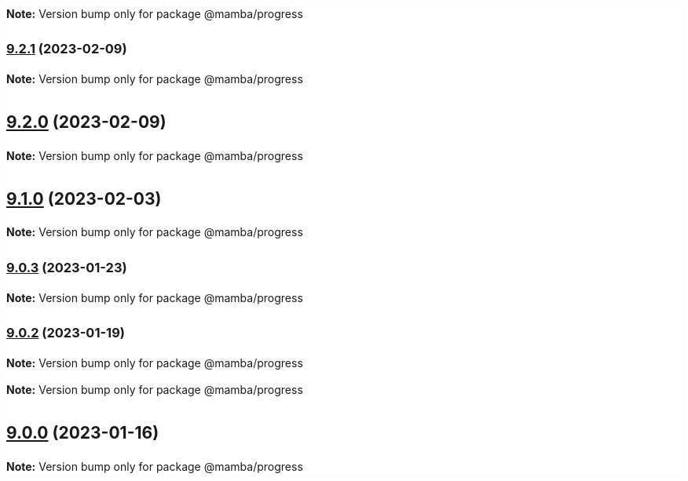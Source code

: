 **Note:** Version bump only for package @mamba/progress





### [9.2.1](https://github.com/stone-payments/pos-mamba-sdk/compare/v9.2.0...v9.2.1) (2023-02-09)

**Note:** Version bump only for package @mamba/progress





## [9.2.0](https://github.com/stone-payments/pos-mamba-sdk/compare/v9.1.0...v9.2.0) (2023-02-09)

**Note:** Version bump only for package @mamba/progress





## [9.1.0](https://github.com/stone-payments/pos-mamba-sdk/compare/v9.0.3...v9.1.0) (2023-02-03)

**Note:** Version bump only for package @mamba/progress





### [9.0.3](https://github.com/stone-payments/pos-mamba-sdk/compare/v9.0.2...v9.0.3) (2023-01-23)

**Note:** Version bump only for package @mamba/progress





### [9.0.2](https://github.com/stone-payments/pos-mamba-sdk/compare/v9.0.1...v9.0.2) (2023-01-19)

**Note:** Version bump only for package @mamba/progress







**Note:** Version bump only for package @mamba/progress





## [9.0.0](https://github.com/stone-payments/pos-mamba-sdk/compare/v8.0.0...v9.0.0) (2023-01-16)

**Note:** Version bump only for package @mamba/progress


